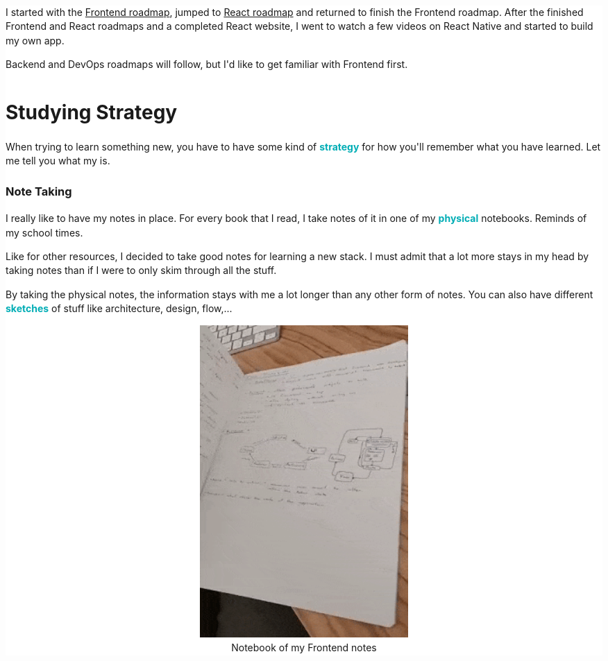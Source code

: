 I started with the [Frontend roadmap](https://roadmap.sh/frontend), jumped to [React roadmap](https://roadmap.sh/react) 
and returned to finish the Frontend roadmap.
After the finished Frontend and React roadmaps and a completed React website, I went to watch a few videos on React Native and started to build my own app.

Backend and DevOps roadmaps will follow, but I'd like to get familiar with Frontend first. 

# Studying Strategy

When trying to learn something new, you have to have some kind of <b style="color:#00adb5">strategy</b> for how you'll remember what you have learned. 
Let me tell you what my is.

### Note Taking
I really like to have my notes in place. For every book that I read, I take notes of it in one of my <b style="color:#00adb5">physical</b> notebooks.
Reminds of my school times. 

Like for other resources, I decided to take good notes for learning a new stack. 
I must admit that a lot more stays in my head by taking notes than if I were to only skim through all the stuff.

By taking the physical notes, the information stays with me a lot longer than any other form of notes.
You can also have different <b style="color:#00adb5">sketches</b> of stuff like architecture, design, flow,...

<figure class="align-center">
    <center>
    <img style="width:300px" src="/assets/images/post6-2022-01-25/notes.gif"/>
    <figcaption style="text-align:center">Notebook of my Frontend notes</figcaption>
  </center>
</figure>

